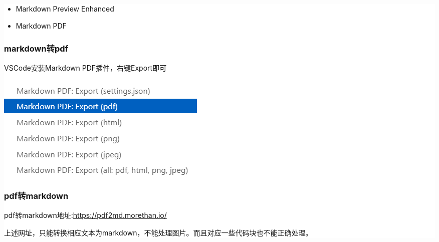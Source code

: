 - Markdown Preview Enhanced 

- Markdown PDF

### markdown转pdf

VSCode安装Markdown PDF插件，右键Export即可

![image-20211121143435557](Markdown/image-20211121143435557.png)

### pdf转markdown

pdf转markdown地址:https://pdf2md.morethan.io/

上述网址，只能转换相应文本为markdown，不能处理图片。而且对应一些代码块也不能正确处理。